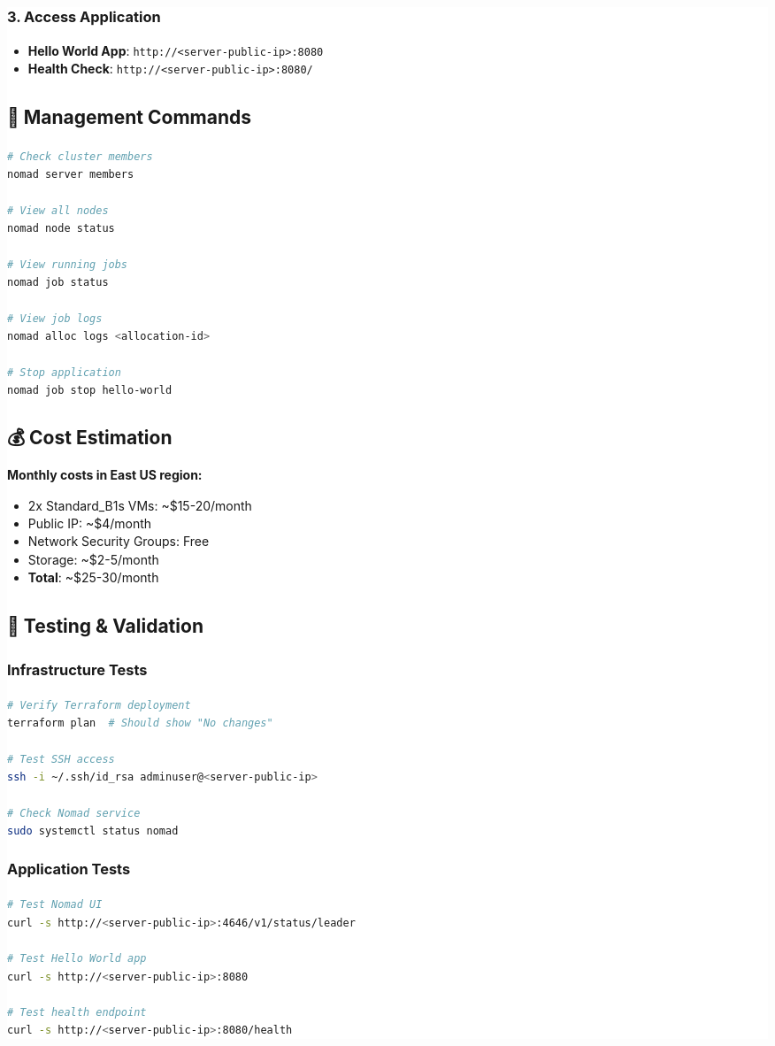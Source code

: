 ### 3. Access Application
- **Hello World App**: `http://<server-public-ip>:8080`
- **Health Check**: `http://<server-public-ip>:8080/`

## 🔧 Management Commands

```bash
# Check cluster members
nomad server members

# View all nodes
nomad node status

# View running jobs
nomad job status

# View job logs
nomad alloc logs <allocation-id>

# Stop application
nomad job stop hello-world
```

## 💰 Cost Estimation

**Monthly costs in East US region:**
- 2x Standard_B1s VMs: ~$15-20/month
- Public IP: ~$4/month  
- Network Security Groups: Free
- Storage: ~$2-5/month
- **Total**: ~$25-30/month

## 🧪 Testing & Validation

### Infrastructure Tests
```bash
# Verify Terraform deployment
terraform plan  # Should show "No changes"

# Test SSH access
ssh -i ~/.ssh/id_rsa adminuser@<server-public-ip>

# Check Nomad service
sudo systemctl status nomad
```

### Application Tests  
```bash
# Test Nomad UI
curl -s http://<server-public-ip>:4646/v1/status/leader

# Test Hello World app
curl -s http://<server-public-ip>:8080

# Test health endpoint  
curl -s http://<server-public-ip>:8080/health
```
